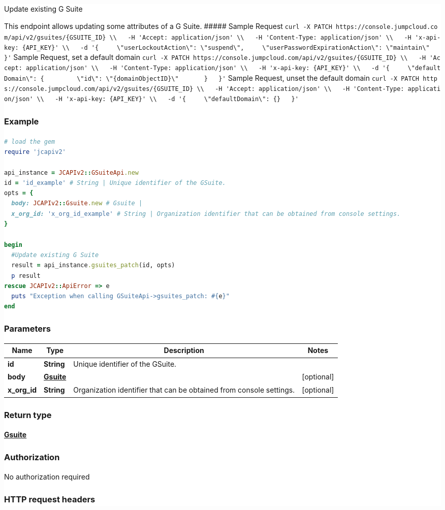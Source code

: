 Update existing G Suite

This endpoint allows updating some attributes of a G Suite.  ##### Sample Request  ``` curl -X PATCH https://console.jumpcloud.com/api/v2/gsuites/{GSUITE_ID} \\   -H 'Accept: application/json' \\   -H 'Content-Type: application/json' \\   -H 'x-api-key: {API_KEY}' \\   -d '{     \"userLockoutAction\": \"suspend\",     \"userPasswordExpirationAction\": \"maintain\"   }' ``` Sample Request, set a default domain  ``` curl -X PATCH https://console.jumpcloud.com/api/v2/gsuites/{GSUITE_ID} \\   -H 'Accept: application/json' \\   -H 'Content-Type: application/json' \\   -H 'x-api-key: {API_KEY}' \\   -d '{     \"defaultDomain\": {         \"id\": \"{domainObjectID}\"       }   }' ```  Sample Request, unset the default domain  ``` curl -X PATCH https://console.jumpcloud.com/api/v2/gsuites/{GSUITE_ID} \\   -H 'Accept: application/json' \\   -H 'Content-Type: application/json' \\   -H 'x-api-key: {API_KEY}' \\   -d '{     \"defaultDomain\": {}   }' ```

### Example
```ruby
# load the gem
require 'jcapiv2'

api_instance = JCAPIv2::GSuiteApi.new
id = 'id_example' # String | Unique identifier of the GSuite.
opts = { 
  body: JCAPIv2::Gsuite.new # Gsuite | 
  x_org_id: 'x_org_id_example' # String | Organization identifier that can be obtained from console settings.
}

begin
  #Update existing G Suite
  result = api_instance.gsuites_patch(id, opts)
  p result
rescue JCAPIv2::ApiError => e
  puts "Exception when calling GSuiteApi->gsuites_patch: #{e}"
end
```

### Parameters

Name | Type | Description  | Notes
------------- | ------------- | ------------- | -------------
 **id** | **String**| Unique identifier of the GSuite. | 
 **body** | [**Gsuite**](Gsuite.md)|  | [optional] 
 **x_org_id** | **String**| Organization identifier that can be obtained from console settings. | [optional] 

### Return type

[**Gsuite**](Gsuite.md)

### Authorization

No authorization required

### HTTP request headers

